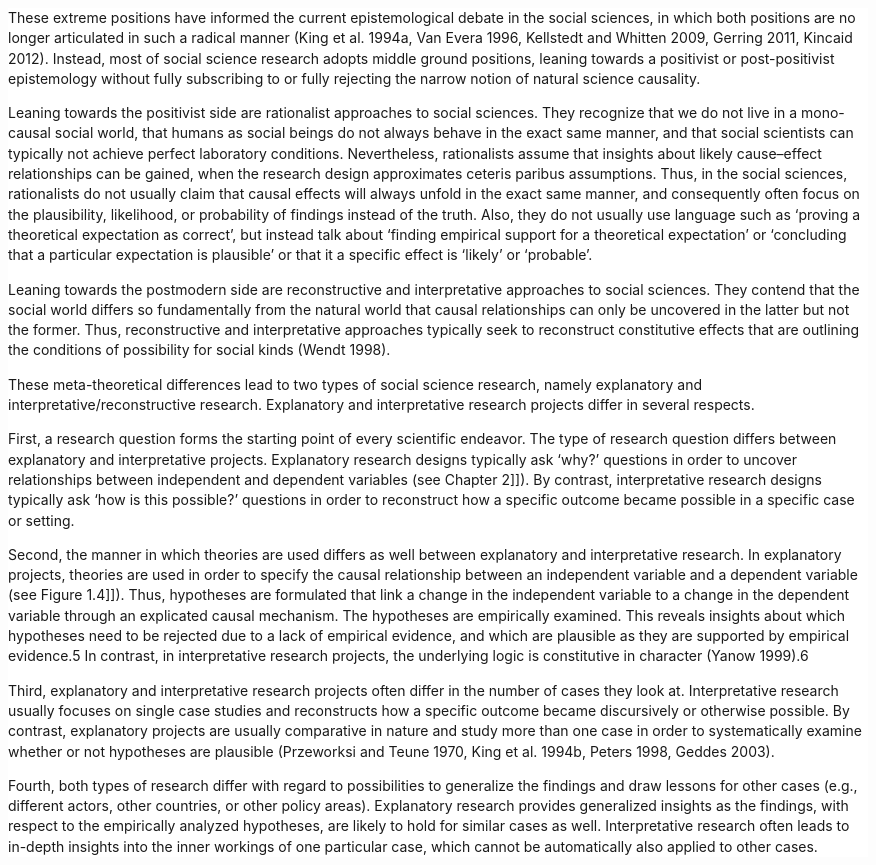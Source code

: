 These extreme positions have informed the current epistemological debate in the social sciences, in which both positions are no longer articulated in such a radical manner (King et al. 1994a, Van Evera 1996, Kellstedt and Whitten 2009, Gerring 2011, Kincaid 2012). Instead, most of social science research adopts middle ground positions, leaning towards a positivist or post-positivist epistemology without fully subscribing to or fully rejecting the narrow notion of natural science causality.

Leaning towards the positivist side are rationalist approaches to social sciences. They recognize that we do not live in a mono-causal social world, that humans as social beings do not always behave in the exact same manner, and that social scientists can typically not achieve perfect laboratory conditions. Nevertheless, rationalists assume that insights about likely cause–effect relationships can be gained, when the research design approximates ceteris paribus assumptions. Thus, in the social sciences, rationalists do not usually claim that causal effects will always unfold in the exact same manner, and consequently often focus on the plausibility, likelihood, or probability of findings instead of the truth. Also, they do not usually use language such as ‘proving a theoretical expectation as correct’, but instead talk about ‘finding empirical support for a theoretical expectation’ or ‘concluding that a particular expectation is plausible’ or that it a specific effect is ‘likely’ or ‘probable’.

Leaning towards the postmodern side are reconstructive and interpretative approaches to social sciences. They contend that the social world differs so fundamentally from the natural world that causal relationships can only be uncovered in the latter but not the former. Thus, reconstructive and interpretative approaches typically seek to reconstruct constitutive effects that are outlining the conditions of possibility for social kinds (Wendt 1998).

These meta-theoretical differences lead to two types of social science research, namely explanatory and interpretative/reconstructive research. Explanatory and interpretative research projects differ in several respects.

First, a research question forms the starting point of every scientific endeavor. The type of research question differs between explanatory and interpretative projects. Explanatory research designs typically ask ‘why?’ questions in order to uncover relationships between independent and dependent variables (see Chapter 2]]). By contrast, interpretative research designs typically ask ‘how is this possible?’ questions in order to reconstruct how a specific outcome became possible in a specific case or setting.

Second, the manner in which theories are used differs as well between explanatory and interpretative research. In explanatory projects, theories are used in order to specify the causal relationship between an independent variable and a dependent variable (see Figure 1.4]]). Thus, hypotheses are formulated that link a change in the independent variable to a change in the dependent variable through an explicated causal mechanism. The hypotheses are empirically examined. This reveals insights about which hypotheses need to be rejected due to a lack of empirical evidence, and which are plausible as they are supported by empirical evidence.5 In contrast, in interpretative research projects, the underlying logic is constitutive in character (Yanow 1999).6

Third, explanatory and interpretative research projects often differ in the number of cases they look at. Interpretative research usually focuses on single case studies and reconstructs how a specific outcome became discursively or otherwise possible. By contrast, explanatory projects are usually comparative in nature and study more than one case in order to systematically examine whether or not hypotheses are plausible (Przeworksi and Teune 1970, King et al. 1994b, Peters 1998, Geddes 2003).

Fourth, both types of research differ with regard to possibilities to generalize the findings and draw lessons for other cases (e.g., different actors, other countries, or other policy areas). Explanatory research provides generalized insights as the findings, with respect to the empirically analyzed hypotheses, are likely to hold for similar cases as well. Interpretative research often leads to in-depth insights into the inner workings of one particular case, which cannot be automatically also applied to other cases.
